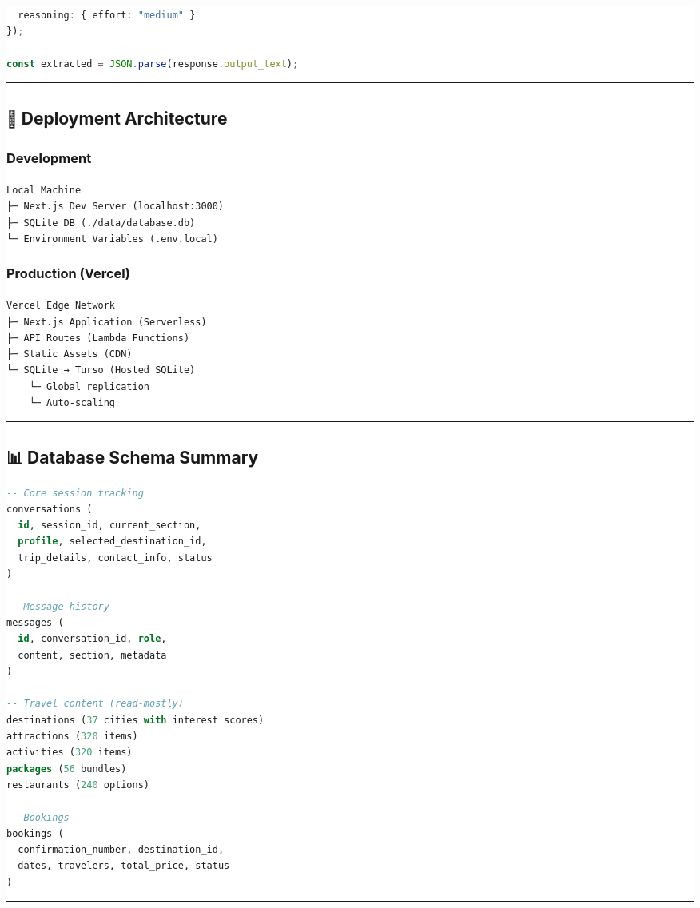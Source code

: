 ```typescript
  reasoning: { effort: "medium" }
});

const extracted = JSON.parse(response.output_text);
```

---

## 🚀 Deployment Architecture

### Development
```
Local Machine
├─ Next.js Dev Server (localhost:3000)
├─ SQLite DB (./data/database.db)
└─ Environment Variables (.env.local)
```

### Production (Vercel)
```
Vercel Edge Network
├─ Next.js Application (Serverless)
├─ API Routes (Lambda Functions)
├─ Static Assets (CDN)
└─ SQLite → Turso (Hosted SQLite)
    └─ Global replication
    └─ Auto-scaling
```

---

## 📊 Database Schema Summary

```sql
-- Core session tracking
conversations (
  id, session_id, current_section,
  profile, selected_destination_id,
  trip_details, contact_info, status
)

-- Message history
messages (
  id, conversation_id, role,
  content, section, metadata
)

-- Travel content (read-mostly)
destinations (37 cities with interest scores)
attractions (320 items)
activities (320 items)
packages (56 bundles)
restaurants (240 options)

-- Bookings
bookings (
  confirmation_number, destination_id,
  dates, travelers, total_price, status
)
```

---